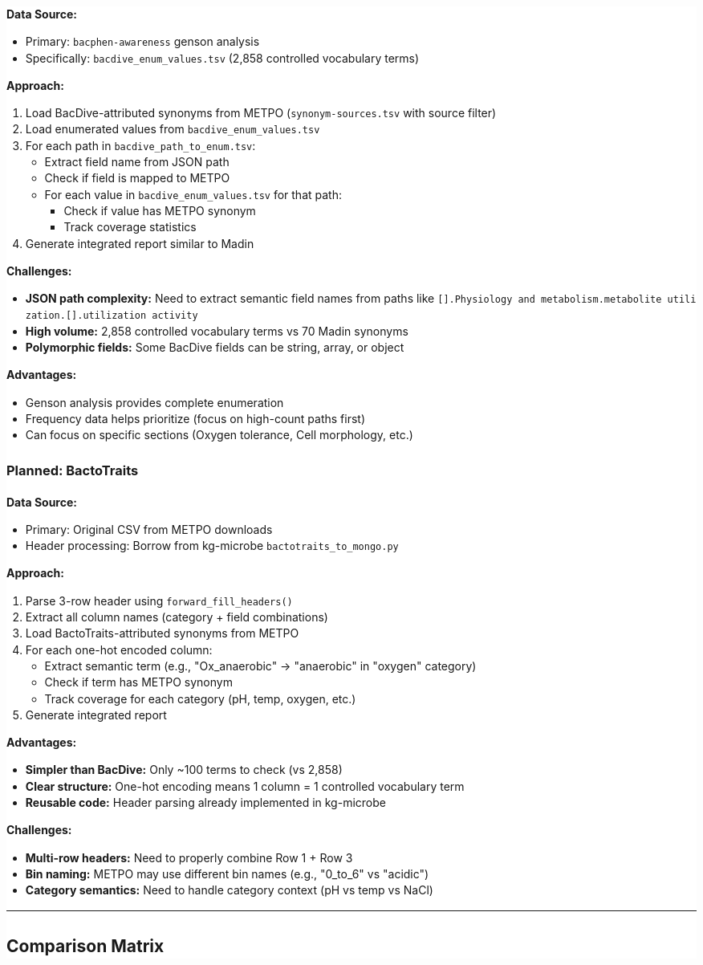 **Data Source:**
- Primary: `bacphen-awareness` genson analysis
- Specifically: `bacdive_enum_values.tsv` (2,858 controlled vocabulary terms)

**Approach:**
1. Load BacDive-attributed synonyms from METPO (`synonym-sources.tsv` with source filter)
2. Load enumerated values from `bacdive_enum_values.tsv`
3. For each path in `bacdive_path_to_enum.tsv`:
   - Extract field name from JSON path
   - Check if field is mapped to METPO
   - For each value in `bacdive_enum_values.tsv` for that path:
     - Check if value has METPO synonym
     - Track coverage statistics
4. Generate integrated report similar to Madin

**Challenges:**
- **JSON path complexity:** Need to extract semantic field names from paths like `[].Physiology and metabolism.metabolite utilization.[].utilization activity`
- **High volume:** 2,858 controlled vocabulary terms vs 70 Madin synonyms
- **Polymorphic fields:** Some BacDive fields can be string, array, or object

**Advantages:**
- Genson analysis provides complete enumeration
- Frequency data helps prioritize (focus on high-count paths first)
- Can focus on specific sections (Oxygen tolerance, Cell morphology, etc.)

### Planned: BactoTraits

**Data Source:**
- Primary: Original CSV from METPO downloads
- Header processing: Borrow from kg-microbe `bactotraits_to_mongo.py`

**Approach:**
1. Parse 3-row header using `forward_fill_headers()`
2. Extract all column names (category + field combinations)
3. Load BactoTraits-attributed synonyms from METPO
4. For each one-hot encoded column:
   - Extract semantic term (e.g., "Ox_anaerobic" → "anaerobic" in "oxygen" category)
   - Check if term has METPO synonym
   - Track coverage for each category (pH, temp, oxygen, etc.)
5. Generate integrated report

**Advantages:**
- **Simpler than BacDive:** Only ~100 terms to check (vs 2,858)
- **Clear structure:** One-hot encoding means 1 column = 1 controlled vocabulary term
- **Reusable code:** Header parsing already implemented in kg-microbe

**Challenges:**
- **Multi-row headers:** Need to properly combine Row 1 + Row 3
- **Bin naming:** METPO may use different bin names (e.g., "0_to_6" vs "acidic")
- **Category semantics:** Need to handle category context (pH vs temp vs NaCl)

---

## Comparison Matrix
